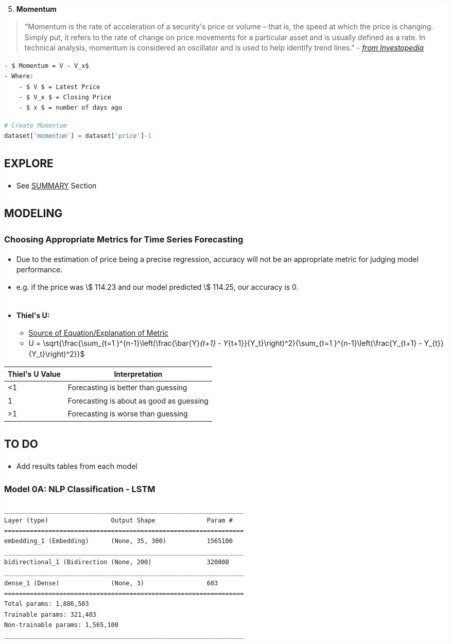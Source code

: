 
5. **Momentum**
> "Momentum is the rate of acceleration of a security's price or volume – that is, the speed at which the price is changing. Simply put, it refers to the rate of change on price movements for a particular asset and is usually defined as a rate. In technical analysis, momentum is considered an oscillator and is used to help identify trend lines." - _[from Investopedia](https://www.investopedia.com/articles/technical/081501.asp)_

    - $ Momentum = V - V_x$
    - Where:
        - $ V $ = Latest Price
        - $ V_x $ = Closing Price
        - $ x $ = number of days ago

```python
# Create Momentum
dataset['momentum'] = dataset['price']-1
```

## EXPLORE
- See [SUMMARY](#SUMMARY) Section

## MODELING

### Choosing Appropriate Metrics for Time Series Forecasting

- Due to the estimation of price being a precise regression, accuracy will not be an appropriate metric for judging model performance. 
 - e.g. if the price was \\$ 114.23 and our model predicted \\$ 114.25, our accuracy is 0.<br><br>

- **Thiel's U:**
    - [Source of Equation/Explanation of Metric](https://docs.oracle.com/cd/E57185_01/CBREG/ch06s02s03s04.html)
    -  U = \sqrt{\frac{\sum_{t=1 }^{n-1}\left(\frac{\bar{Y}_{t+1} - Y_{t+1}}{Y_t}\right)^2}{\sum_{t=1 }^{n-1}\left(\frac{Y_{t+1} - Y_{t}}{Y_t}\right)^2}}$


|Thiel's U Value | Interpretation |
| --- | --- |
| <1 | Forecasting is better than guessing| 
| 1 | Forecasting is about as good as guessing| 
|>1 | Forecasting is worse than guessing|

## TO DO
- Add results tables from each model 
### Model 0A: NLP Classification - LSTM
```
_________________________________________________________________
Layer (type)                 Output Shape              Param #   
=================================================================
embedding_1 (Embedding)      (None, 35, 300)           1565100   
_________________________________________________________________
bidirectional_1 (Bidirection (None, 200)               320800    
_________________________________________________________________
dense_1 (Dense)              (None, 3)                 603       
=================================================================
Total params: 1,886,503
Trainable params: 321,403
Non-trainable params: 1,565,100
_________________________________________________________________
```